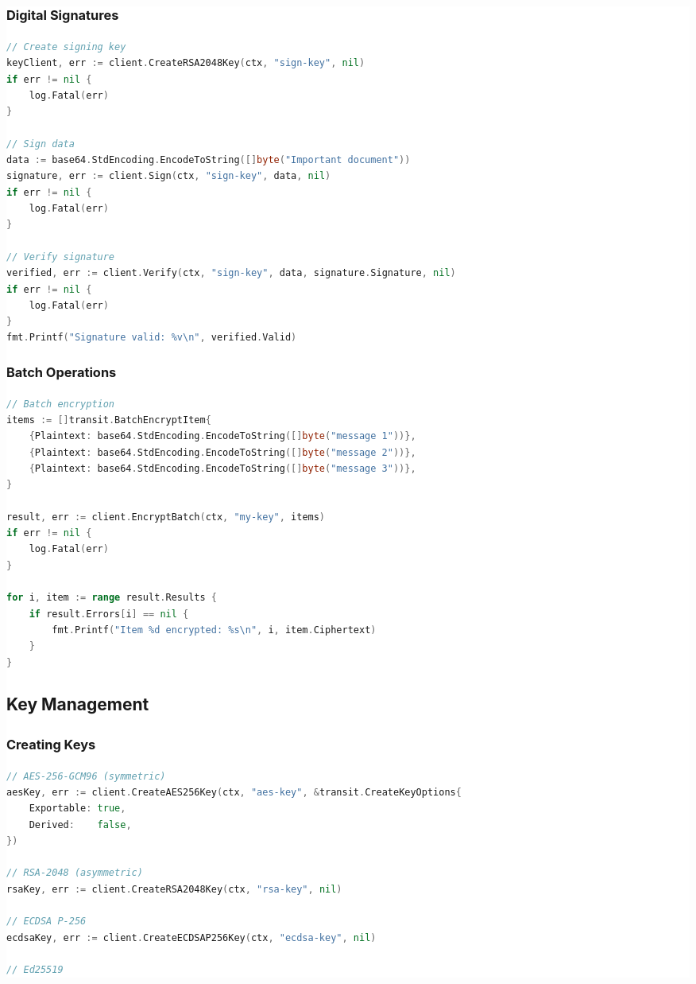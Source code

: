 ### Digital Signatures

```go
// Create signing key
keyClient, err := client.CreateRSA2048Key(ctx, "sign-key", nil)
if err != nil {
    log.Fatal(err)
}

// Sign data
data := base64.StdEncoding.EncodeToString([]byte("Important document"))
signature, err := client.Sign(ctx, "sign-key", data, nil)
if err != nil {
    log.Fatal(err)
}

// Verify signature
verified, err := client.Verify(ctx, "sign-key", data, signature.Signature, nil)
if err != nil {
    log.Fatal(err)
}
fmt.Printf("Signature valid: %v\n", verified.Valid)
```

### Batch Operations

```go
// Batch encryption
items := []transit.BatchEncryptItem{
    {Plaintext: base64.StdEncoding.EncodeToString([]byte("message 1"))},
    {Plaintext: base64.StdEncoding.EncodeToString([]byte("message 2"))},
    {Plaintext: base64.StdEncoding.EncodeToString([]byte("message 3"))},
}

result, err := client.EncryptBatch(ctx, "my-key", items)
if err != nil {
    log.Fatal(err)
}

for i, item := range result.Results {
    if result.Errors[i] == nil {
        fmt.Printf("Item %d encrypted: %s\n", i, item.Ciphertext)
    }
}
```

## Key Management

### Creating Keys

```go
// AES-256-GCM96 (symmetric)
aesKey, err := client.CreateAES256Key(ctx, "aes-key", &transit.CreateKeyOptions{
    Exportable: true,
    Derived:    false,
})

// RSA-2048 (asymmetric)
rsaKey, err := client.CreateRSA2048Key(ctx, "rsa-key", nil)

// ECDSA P-256
ecdsaKey, err := client.CreateECDSAP256Key(ctx, "ecdsa-key", nil)

// Ed25519
```
